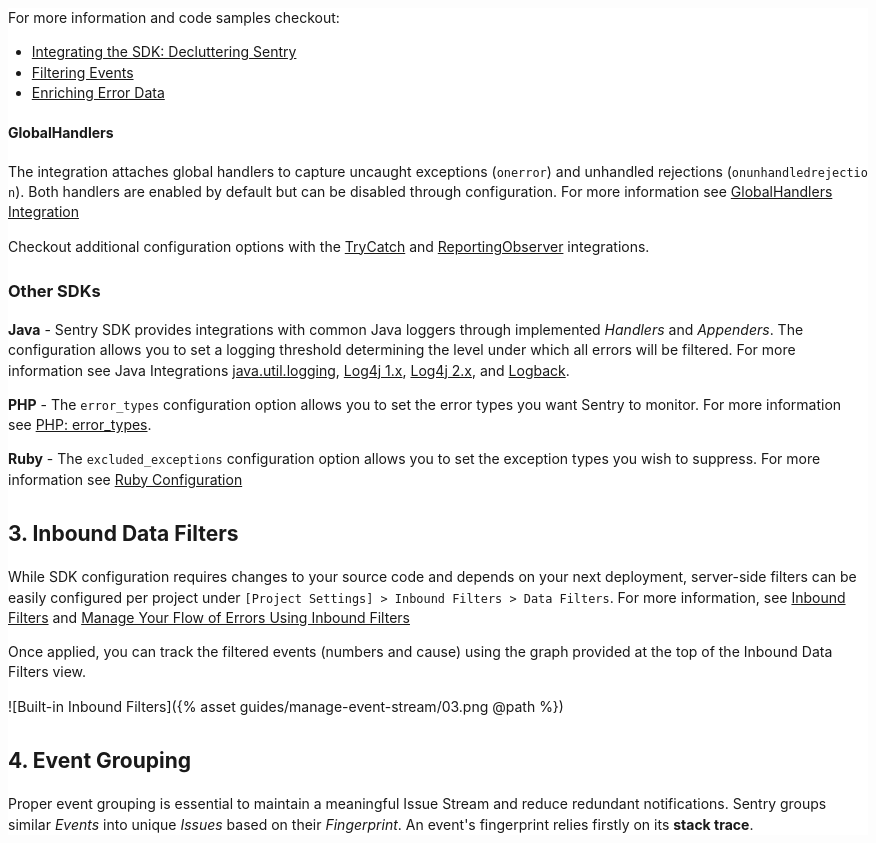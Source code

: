 For more information and code samples checkout:

- [Integrating the SDK: Decluttering Sentry](https://docs.sentry.io/platforms/javascript/#decluttering-sentry)
- [Filtering Events](https://docs.sentry.io/error-reporting/configuration/filtering)
- [Enriching Error Data](https://docs.sentry.io/enriching-error-data/additional-data/?platform=browser)

#### GlobalHandlers

The integration attaches global handlers to capture uncaught exceptions (`onerror`) and unhandled rejections (`onunhandledrejection`). Both handlers are enabled by default but can be disabled through configuration. For more information see [GlobalHandlers Integration](https://docs.sentry.io/platforms/javascript/#globalhandlers)

Checkout additional configuration options with the [TryCatch](https://docs.sentry.io/platforms/javascript/#trycatch) and [ReportingObserver](https://docs.sentry.io/platforms/javascript/#reportingobserver) integrations.

### Other SDKs

**Java** - Sentry SDK provides integrations with common Java loggers through implemented _Handlers_ and _Appenders_. The configuration allows you to set a logging threshold determining the level under which all errors will be filtered. For more information see Java Integrations [java.util.logging](https://docs.sentry.io/clients/java/integrations/#javautillogging), [Log4j 1.x](https://docs.sentry.io/clients/java/integrations/#log4j-1x), [Log4j 2.x](https://docs.sentry.io/clients/java/integrations/#log4j-2x), and [Logback](https://docs.sentry.io/clients/java/integrations/#logback).

**PHP** - The `error_types` configuration option allows you to set the error types you want Sentry to monitor. For more information see [PHP: error_types](https://docs.sentry.io/error-reporting/configuration/?platform=php#error_types).

**Ruby** - The `excluded_exceptions` configuration option allows you to set the exception types you wish to suppress. For more information see [Ruby Configuration](https://docs.sentry.io/clients/ruby/config/#optional-settings)

## 3. Inbound Data Filters

While SDK configuration requires changes to your source code and depends on your next deployment, server-side filters can be easily configured per project under `[Project Settings] > Inbound Filters > Data Filters`. For more information, see [Inbound Filters](https://docs.sentry.io/accounts/quotas/#inbound-data-filters) and [Manage Your Flow of Errors Using Inbound Filters](https://blog.sentry.io/2017/11/27/setting-up-inbound-filters)

Once applied, you can track the filtered events (numbers and cause) using the graph provided at the top of the Inbound Data Filters view.

![Built-in Inbound Filters]({% asset guides/manage-event-stream/03.png @path %})

## 4. Event Grouping

Proper event grouping is essential to maintain a meaningful Issue Stream and reduce redundant notifications. Sentry groups similar _Events_ into unique _Issues_ based on their _Fingerprint_. An event's fingerprint relies firstly on its **stack trace**.
